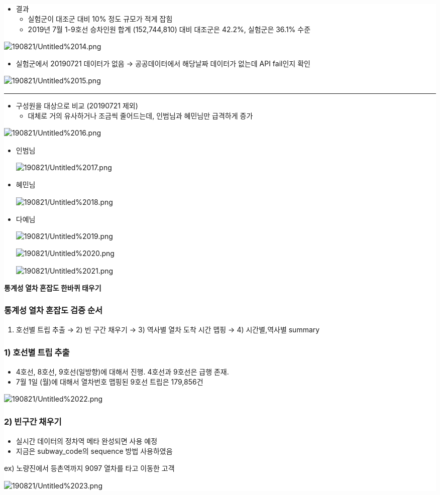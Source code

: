 - 결과
    - 실험군이 대조군 대비 10% 정도 규모가 적게 잡힘
    - 2019년 7월 1-9호선 승차인원 합계 (152,744,810) 대비 대조군은 42.2%, 실험군은 36.1% 수준

![190821/Untitled%2014.png]({{site.baseurl}}/assets/img/190821/Untitled%2014.png)

- 실험군에서 20190721 데이터가 없음 → 공공데이터에서 해당날짜 데이터가 없는데 API fail인지 확인

![190821/Untitled%2015.png]({{site.baseurl}}/assets/img/190821/Untitled%2015.png)

---

- 구성원을 대상으로 비교 (20190721 제외)
    - 대체로 거의 유사하거나 조금씩 줄어드는데, 인범님과 혜민님만 급격하게 증가

![190821/Untitled%2016.png]({{site.baseurl}}/assets/img/190821/Untitled%2016.png)

- 인범님

    ![190821/Untitled%2017.png]({{site.baseurl}}/assets/img/190821/Untitled%2017.png)

- 혜민님

    ![190821/Untitled%2018.png]({{site.baseurl}}/assets/img/190821/Untitled%2018.png)

- 다예님

    ![190821/Untitled%2019.png]({{site.baseurl}}/assets/img/190821/Untitled%2019.png)

    ![190821/Untitled%2020.png]({{site.baseurl}}/assets/img/190821/Untitled%2020.png)

    ![190821/Untitled%2021.png]({{site.baseurl}}/assets/img/190821/Untitled%2021.png)

**통계성 열차 혼잡도 한바퀴 태우기**

### 통계성 열차 혼잡도 검증 순서

1) 호선별 트립 추출 → 2) 빈 구간 채우기 → 3) 역사별 열차 도착 시간 맵핑 → 4) 시간별,역사별 summary

### 1) 호선별 트립 추출

- 4호선, 8호선, 9호선(일방향)에 대해서 진행. 4호선과 9호선은 급행 존재.
- 7월 1일 (월)에 대해서 열차번호 맵핑된 9호선 트립은 179,856건

![190821/Untitled%2022.png]({{site.baseurl}}/assets/img/190821/Untitled%2022.png)

### 2) 빈구간 채우기

- 실시간 데이터의 정차역 메타 완성되면 사용 예정
- 지금은 subway_code의 sequence 방법 사용하였음

ex) 노량진에서 등촌역까지 9097 열차를 타고 이동한 고객

![190821/Untitled%2023.png]({{site.baseurl}}/assets/img/190821/Untitled%2023.png)
